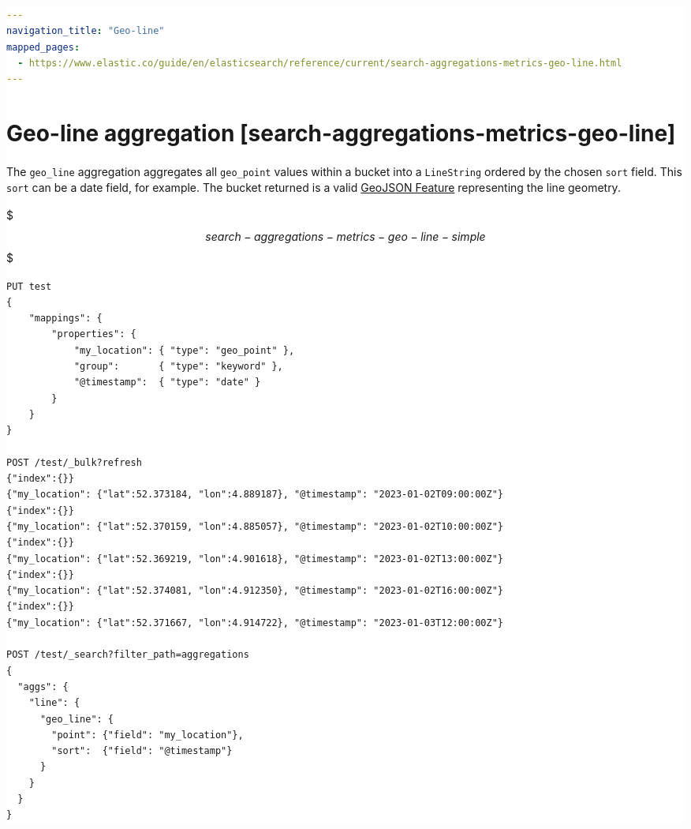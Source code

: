 ```yaml
---
navigation_title: "Geo-line"
mapped_pages:
  - https://www.elastic.co/guide/en/elasticsearch/reference/current/search-aggregations-metrics-geo-line.html
---
```


# Geo-line aggregation [search-aggregations-metrics-geo-line]


The `geo_line` aggregation aggregates all `geo_point` values within a bucket into a `LineString` ordered by the chosen `sort` field. This `sort` can be a date field, for example. The bucket returned is a valid [GeoJSON Feature](https://tools.ietf.org/html/rfc7946#section-3.2) representing the line geometry.

$$$search-aggregations-metrics-geo-line-simple$$$

```console
PUT test
{
    "mappings": {
        "properties": {
            "my_location": { "type": "geo_point" },
            "group":       { "type": "keyword" },
            "@timestamp":  { "type": "date" }
        }
    }
}

POST /test/_bulk?refresh
{"index":{}}
{"my_location": {"lat":52.373184, "lon":4.889187}, "@timestamp": "2023-01-02T09:00:00Z"}
{"index":{}}
{"my_location": {"lat":52.370159, "lon":4.885057}, "@timestamp": "2023-01-02T10:00:00Z"}
{"index":{}}
{"my_location": {"lat":52.369219, "lon":4.901618}, "@timestamp": "2023-01-02T13:00:00Z"}
{"index":{}}
{"my_location": {"lat":52.374081, "lon":4.912350}, "@timestamp": "2023-01-02T16:00:00Z"}
{"index":{}}
{"my_location": {"lat":52.371667, "lon":4.914722}, "@timestamp": "2023-01-03T12:00:00Z"}

POST /test/_search?filter_path=aggregations
{
  "aggs": {
    "line": {
      "geo_line": {
        "point": {"field": "my_location"},
        "sort":  {"field": "@timestamp"}
      }
    }
  }
}
```
